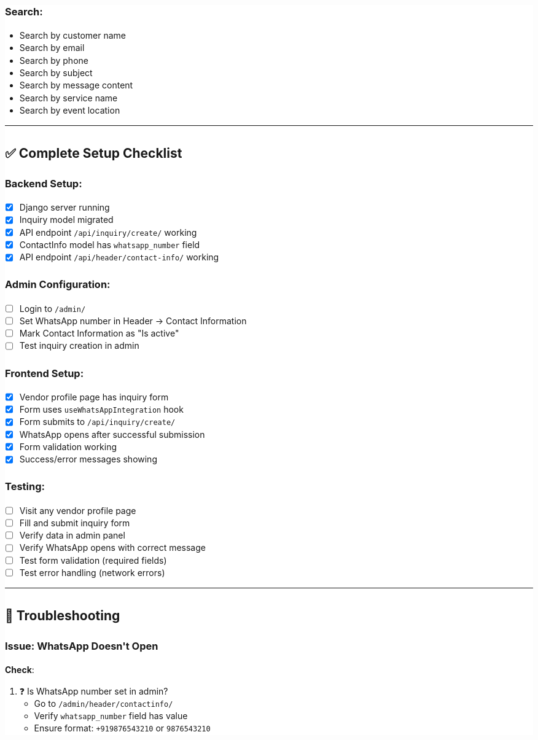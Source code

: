 ### Search:
- Search by customer name
- Search by email
- Search by phone
- Search by subject
- Search by message content
- Search by service name
- Search by event location

---

## ✅ Complete Setup Checklist

### Backend Setup:
- [x] Django server running
- [x] Inquiry model migrated
- [x] API endpoint `/api/inquiry/create/` working
- [x] ContactInfo model has `whatsapp_number` field
- [x] API endpoint `/api/header/contact-info/` working

### Admin Configuration:
- [ ] Login to `/admin/`
- [ ] Set WhatsApp number in Header → Contact Information
- [ ] Mark Contact Information as "Is active"
- [ ] Test inquiry creation in admin

### Frontend Setup:
- [x] Vendor profile page has inquiry form
- [x] Form uses `useWhatsAppIntegration` hook
- [x] Form submits to `/api/inquiry/create/`
- [x] WhatsApp opens after successful submission
- [x] Form validation working
- [x] Success/error messages showing

### Testing:
- [ ] Visit any vendor profile page
- [ ] Fill and submit inquiry form
- [ ] Verify data in admin panel
- [ ] Verify WhatsApp opens with correct message
- [ ] Test form validation (required fields)
- [ ] Test error handling (network errors)

---

## 🐛 Troubleshooting

### Issue: WhatsApp Doesn't Open

**Check**:
1. ❓ Is WhatsApp number set in admin?
   - Go to `/admin/header/contactinfo/`
   - Verify `whatsapp_number` field has value
   - Ensure format: `+919876543210` or `9876543210`
